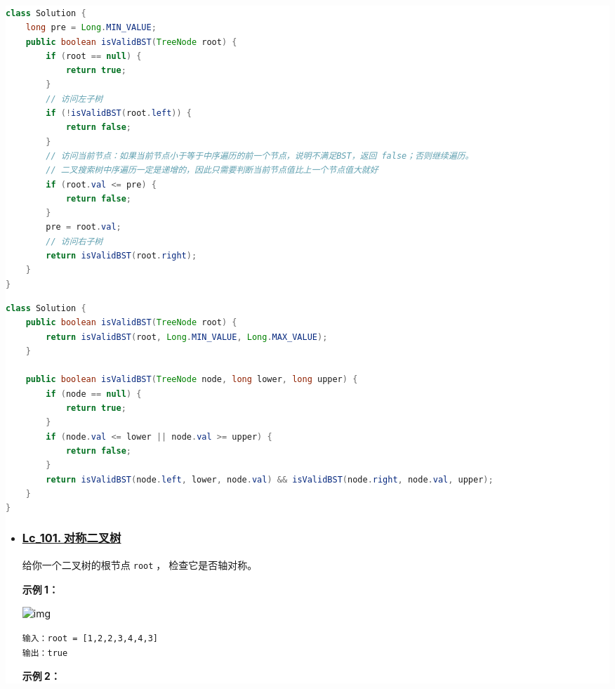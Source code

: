```java
class Solution {
    long pre = Long.MIN_VALUE;
    public boolean isValidBST(TreeNode root) {
        if (root == null) {
            return true;
        }
        // 访问左子树
        if (!isValidBST(root.left)) {
            return false;
        }
        // 访问当前节点：如果当前节点小于等于中序遍历的前一个节点，说明不满足BST，返回 false；否则继续遍历。
        // 二叉搜索树中序遍历一定是递增的，因此只需要判断当前节点值比上一个节点值大就好
        if (root.val <= pre) {
            return false;
        }
        pre = root.val;
        // 访问右子树
        return isValidBST(root.right);
    }
}
```

```java
class Solution {
    public boolean isValidBST(TreeNode root) {
        return isValidBST(root, Long.MIN_VALUE, Long.MAX_VALUE);
    }

    public boolean isValidBST(TreeNode node, long lower, long upper) {
        if (node == null) {
            return true;
        }
        if (node.val <= lower || node.val >= upper) {
            return false;
        }
        return isValidBST(node.left, lower, node.val) && isValidBST(node.right, node.val, upper);
    }
}
```

- ### [Lc_101. 对称二叉树](https://leetcode-cn.com/problems/symmetric-tree/)

  给你一个二叉树的根节点 `root` ， 检查它是否轴对称。

  **示例 1：**

  ![img](F:/LeetCode/image/symtree1.jpg)

  ```
  输入：root = [1,2,2,3,4,4,3]
  输出：true
  ```

  **示例 2：**

